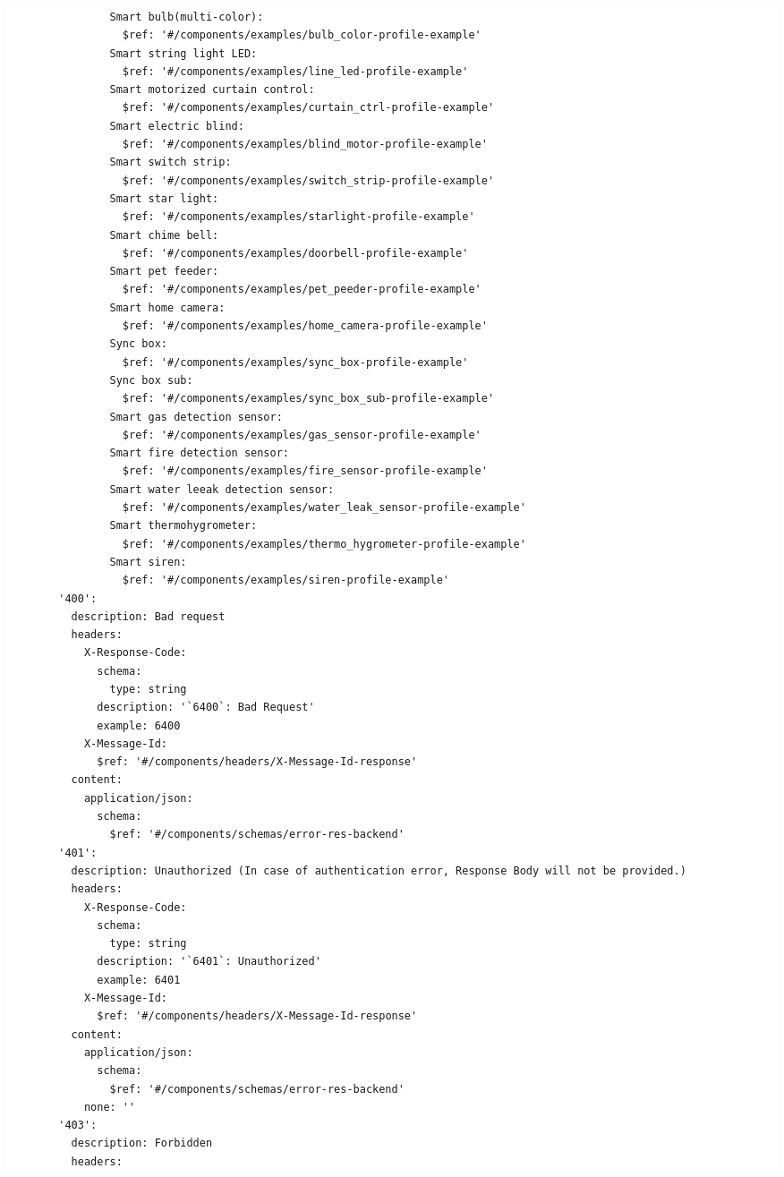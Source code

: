                     Smart bulb(multi-color):
                      $ref: '#/components/examples/bulb_color-profile-example'
                    Smart string light LED:
                      $ref: '#/components/examples/line_led-profile-example'
                    Smart motorized curtain control:
                      $ref: '#/components/examples/curtain_ctrl-profile-example'
                    Smart electric blind:
                      $ref: '#/components/examples/blind_motor-profile-example'
                    Smart switch strip:
                      $ref: '#/components/examples/switch_strip-profile-example'
                    Smart star light:
                      $ref: '#/components/examples/starlight-profile-example'
                    Smart chime bell:
                      $ref: '#/components/examples/doorbell-profile-example'
                    Smart pet feeder:
                      $ref: '#/components/examples/pet_peeder-profile-example'
                    Smart home camera:
                      $ref: '#/components/examples/home_camera-profile-example'
                    Sync box:
                      $ref: '#/components/examples/sync_box-profile-example'
                    Sync box sub:
                      $ref: '#/components/examples/sync_box_sub-profile-example'
                    Smart gas detection sensor:
                      $ref: '#/components/examples/gas_sensor-profile-example'
                    Smart fire detection sensor:
                      $ref: '#/components/examples/fire_sensor-profile-example'
                    Smart water leeak detection sensor:
                      $ref: '#/components/examples/water_leak_sensor-profile-example'
                    Smart thermohygrometer:
                      $ref: '#/components/examples/thermo_hygrometer-profile-example'
                    Smart siren:
                      $ref: '#/components/examples/siren-profile-example'
            '400':
              description: Bad request
              headers:
                X-Response-Code:
                  schema:
                    type: string
                  description: '`6400`: Bad Request'
                  example: 6400
                X-Message-Id:
                  $ref: '#/components/headers/X-Message-Id-response'
              content:
                application/json:
                  schema:
                    $ref: '#/components/schemas/error-res-backend'
            '401':
              description: Unauthorized (In case of authentication error, Response Body will not be provided.)
              headers:
                X-Response-Code:
                  schema:
                    type: string
                  description: '`6401`: Unauthorized'
                  example: 6401
                X-Message-Id:
                  $ref: '#/components/headers/X-Message-Id-response'
              content:
                application/json:
                  schema:
                    $ref: '#/components/schemas/error-res-backend'
                none: ''
            '403':
              description: Forbidden
              headers: